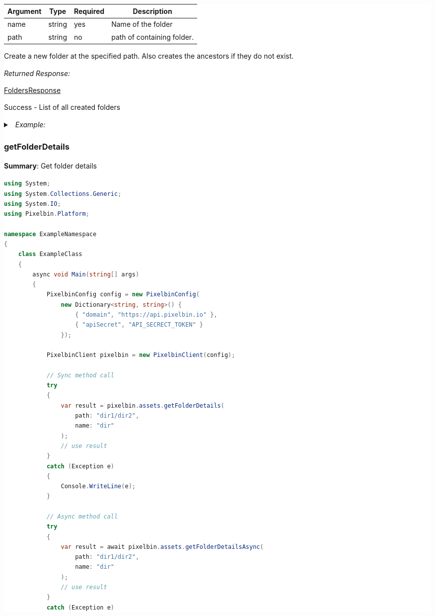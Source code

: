 ```csharp
```

| Argument | Type   | Required | Description                |
| -------- | ------ | -------- | -------------------------- |
| name     | string | yes      | Name of the folder         |
| path     | string | no       | path of containing folder. |

Create a new folder at the specified path. Also creates the ancestors if they do not exist.

_Returned Response:_

[FoldersResponse](#foldersresponse)

Success - List of all created folders

<details><summary><i>&nbsp; Example:</i></summary></details>

### getFolderDetails

**Summary**: Get folder details

```csharp
using System;
using System.Collections.Generic;
using System.IO;
using Pixelbin.Platform;

namespace ExampleNamespace
{
    class ExampleClass
    {
        async void Main(string[] args)
        {
            PixelbinConfig config = new PixelbinConfig(
                new Dictionary<string, string>() {
                    { "domain", "https://api.pixelbin.io" },
                    { "apiSecret", "API_SECRECT_TOKEN" }
                });

            PixelbinClient pixelbin = new PixelbinClient(config);

            // Sync method call
            try
            {
                var result = pixelbin.assets.getFolderDetails(
                    path: "dir1/dir2",
                    name: "dir"
                );
                // use result
            }
            catch (Exception e)
            {
                Console.WriteLine(e);
            }

            // Async method call
            try
            {
                var result = await pixelbin.assets.getFolderDetailsAsync(
                    path: "dir1/dir2",
                    name: "dir"
                );
                // use result
            }
            catch (Exception e)
```